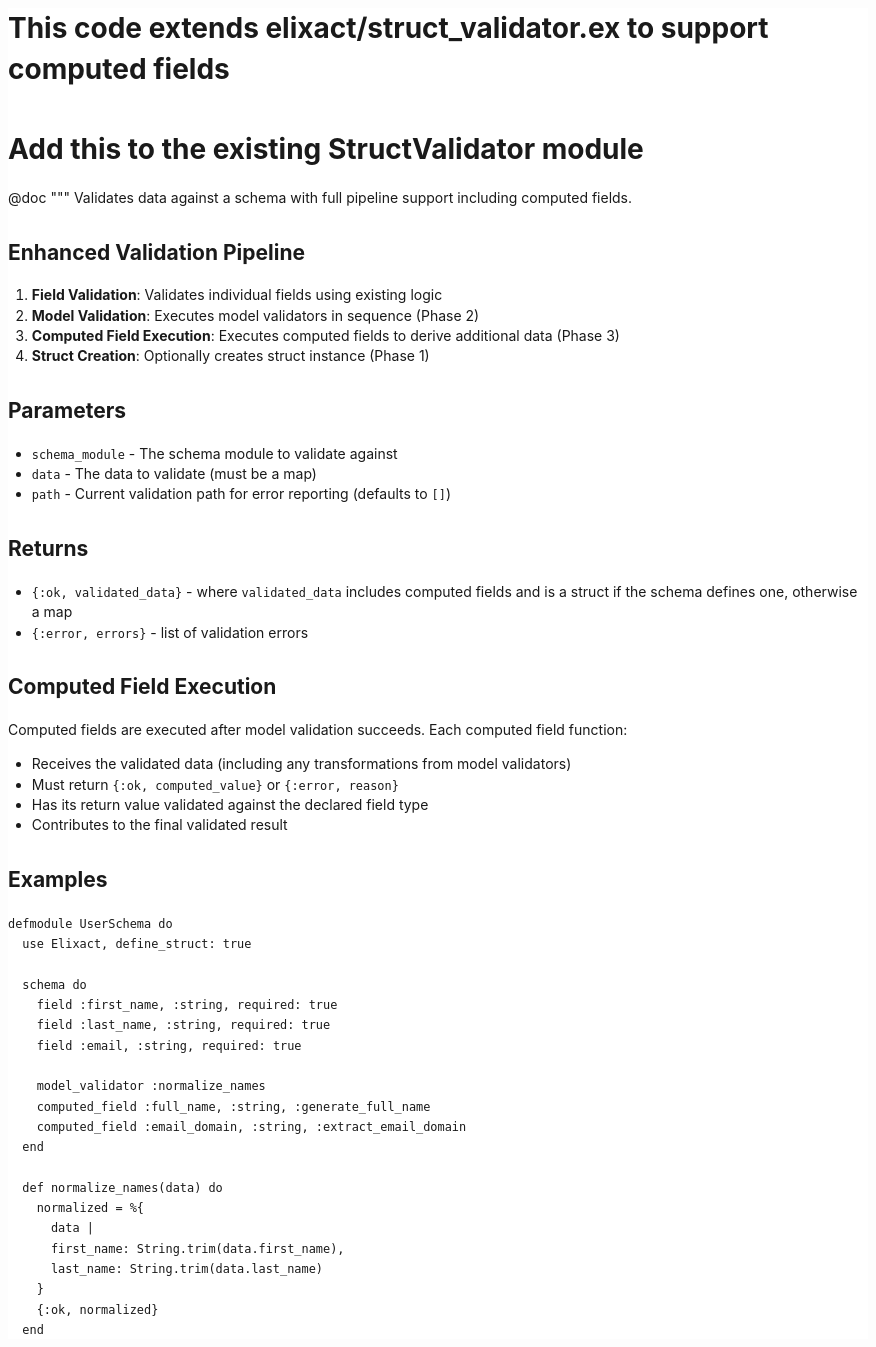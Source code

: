 # This code extends elixact/struct_validator.ex to support computed fields

# Add this to the existing StructValidator module

@doc """
Validates data against a schema with full pipeline support including computed fields.

## Enhanced Validation Pipeline
1. **Field Validation**: Validates individual fields using existing logic
2. **Model Validation**: Executes model validators in sequence (Phase 2)  
3. **Computed Field Execution**: Executes computed fields to derive additional data (Phase 3)
4. **Struct Creation**: Optionally creates struct instance (Phase 1)

## Parameters
  * `schema_module` - The schema module to validate against
  * `data` - The data to validate (must be a map)
  * `path` - Current validation path for error reporting (defaults to `[]`)

## Returns
  * `{:ok, validated_data}` - where `validated_data` includes computed fields and is a struct if the schema defines one, otherwise a map
  * `{:error, errors}` - list of validation errors

## Computed Field Execution
Computed fields are executed after model validation succeeds. Each computed field function:
- Receives the validated data (including any transformations from model validators)
- Must return `{:ok, computed_value}` or `{:error, reason}`
- Has its return value validated against the declared field type
- Contributes to the final validated result

## Examples

    defmodule UserSchema do
      use Elixact, define_struct: true
      
      schema do
        field :first_name, :string, required: true
        field :last_name, :string, required: true
        field :email, :string, required: true
        
        model_validator :normalize_names
        computed_field :full_name, :string, :generate_full_name
        computed_field :email_domain, :string, :extract_email_domain
      end
      
      def normalize_names(data) do
        normalized = %{
          data | 
          first_name: String.trim(data.first_name),
          last_name: String.trim(data.last_name)
        }
        {:ok, normalized}
      end
      